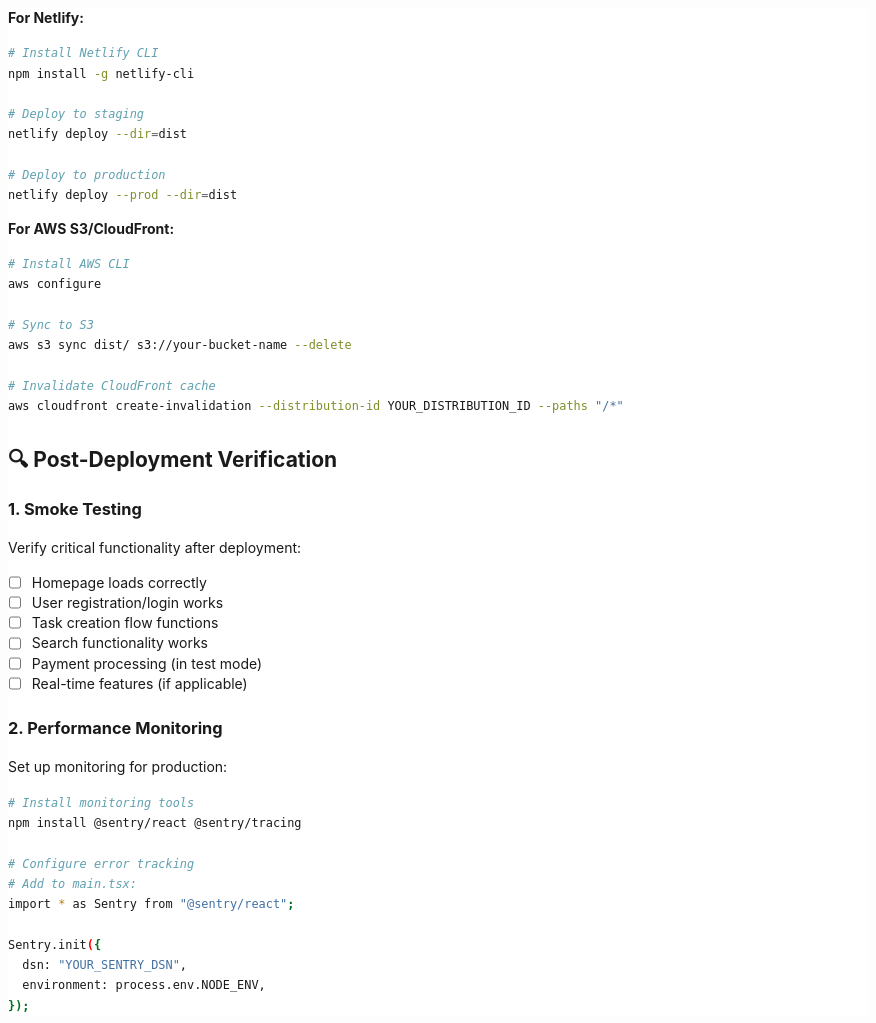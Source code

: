 **For Netlify:**
```bash
# Install Netlify CLI
npm install -g netlify-cli

# Deploy to staging
netlify deploy --dir=dist

# Deploy to production
netlify deploy --prod --dir=dist
```

**For AWS S3/CloudFront:**
```bash
# Install AWS CLI
aws configure

# Sync to S3
aws s3 sync dist/ s3://your-bucket-name --delete

# Invalidate CloudFront cache
aws cloudfront create-invalidation --distribution-id YOUR_DISTRIBUTION_ID --paths "/*"
```

## 🔍 Post-Deployment Verification

### **1. Smoke Testing**

Verify critical functionality after deployment:

- [ ] Homepage loads correctly
- [ ] User registration/login works
- [ ] Task creation flow functions
- [ ] Search functionality works
- [ ] Payment processing (in test mode)
- [ ] Real-time features (if applicable)

### **2. Performance Monitoring**

Set up monitoring for production:

```bash
# Install monitoring tools
npm install @sentry/react @sentry/tracing

# Configure error tracking
# Add to main.tsx:
import * as Sentry from "@sentry/react";

Sentry.init({
  dsn: "YOUR_SENTRY_DSN",
  environment: process.env.NODE_ENV,
});
```
